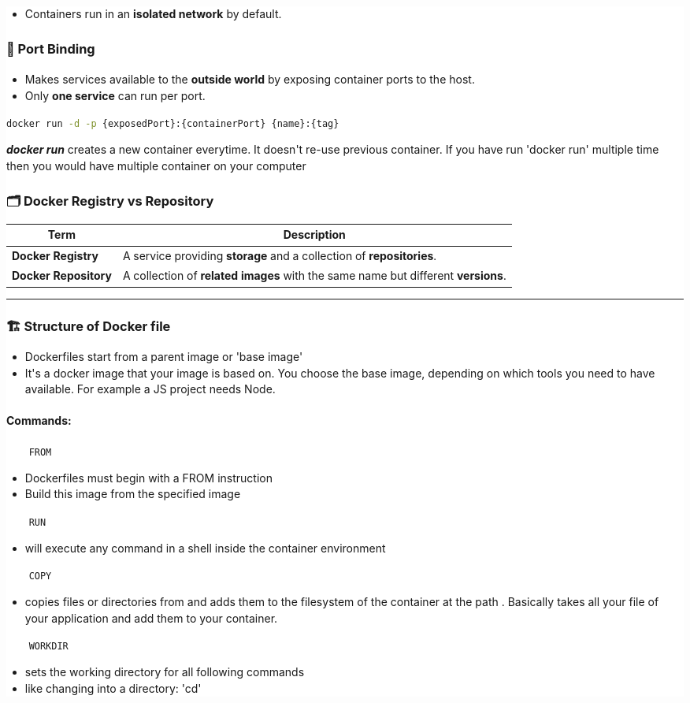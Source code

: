 - Containers run in an **isolated network** by default.

### 🔗 Port Binding

- Makes services available to the **outside world** by exposing container ports to the host.
- Only **one service** can run per port.

```bash
docker run -d -p {exposedPort}:{containerPort} {name}:{tag}
```

**_docker run_** creates a new container everytime. It doesn't re-use previous container. If you have run 'docker run' multiple time then you would have multiple container on your computer

### 🗂️ Docker Registry vs Repository

| **Term**              | **Description**                                                                   |
| --------------------- | --------------------------------------------------------------------------------- |
| **Docker Registry**   | A service providing **storage** and a collection of **repositories**.             |
| **Docker Repository** | A collection of **related images** with the same name but different **versions**. |

---

### 🏗️ Structure of Docker file

- Dockerfiles start from a parent image or 'base image'
- It's a docker image that your image is based on. You choose the base image, depending on which tools you need to have available. For example a JS project needs Node.

#### Commands:

```bash
    FROM
```

- Dockerfiles must begin with a FROM instruction
- Build this image from the specified image

```bash
    RUN
```

- will execute any command in a shell inside the container environment

```bash
    COPY
```

- copies files or directories from <src> and adds them to the filesystem of the container at the path <dest>. Basically takes all your file of your application and add them to your container.

```bash
    WORKDIR
```

- sets the working directory for all following commands
- like changing into a directory: 'cd'
